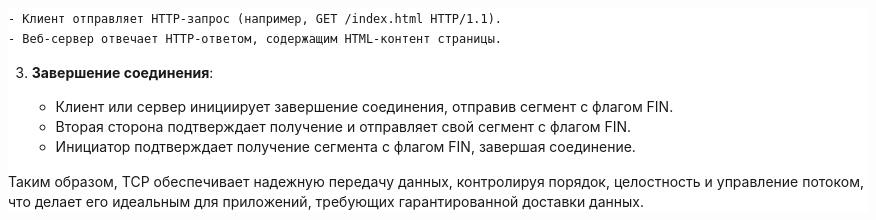     - Клиент отправляет HTTP-запрос (например, GET /index.html HTTP/1.1).
    - Веб-сервер отвечает HTTP-ответом, содержащим HTML-контент страницы.
3. **Завершение соединения**:
    
    - Клиент или сервер инициирует завершение соединения, отправив сегмент с флагом FIN.
    - Вторая сторона подтверждает получение и отправляет свой сегмент с флагом FIN.
    - Инициатор подтверждает получение сегмента с флагом FIN, завершая соединение.

Таким образом, TCP обеспечивает надежную передачу данных, контролируя порядок, целостность и управление потоком, что делает его идеальным для приложений, требующих гарантированной доставки данных.








